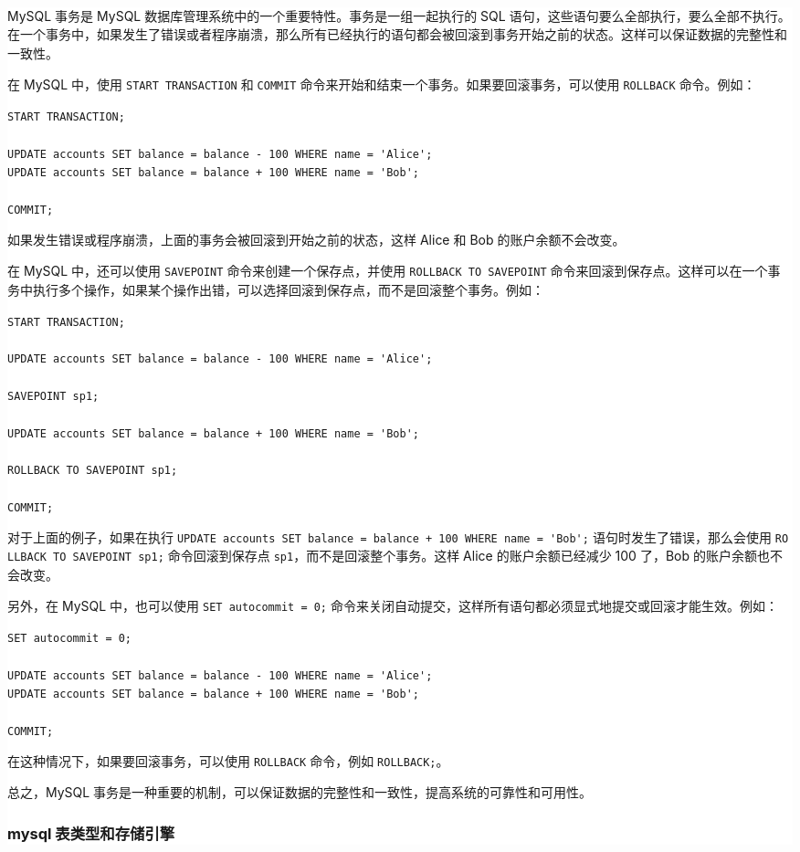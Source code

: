 





MySQL 事务是 MySQL 数据库管理系统中的一个重要特性。事务是一组一起执行的 SQL 语句，这些语句要么全部执行，要么全部不执行。在一个事务中，如果发生了错误或者程序崩溃，那么所有已经执行的语句都会被回滚到事务开始之前的状态。这样可以保证数据的完整性和一致性。

在 MySQL 中，使用 `START TRANSACTION` 和 `COMMIT` 命令来开始和结束一个事务。如果要回滚事务，可以使用 `ROLLBACK` 命令。例如：

```mysql
START TRANSACTION;

UPDATE accounts SET balance = balance - 100 WHERE name = 'Alice';
UPDATE accounts SET balance = balance + 100 WHERE name = 'Bob';

COMMIT;
```

如果发生错误或程序崩溃，上面的事务会被回滚到开始之前的状态，这样 Alice 和 Bob 的账户余额不会改变。

在 MySQL 中，还可以使用 `SAVEPOINT` 命令来创建一个保存点，并使用 `ROLLBACK TO SAVEPOINT` 命令来回滚到保存点。这样可以在一个事务中执行多个操作，如果某个操作出错，可以选择回滚到保存点，而不是回滚整个事务。例如：

```mysql
START TRANSACTION;

UPDATE accounts SET balance = balance - 100 WHERE name = 'Alice';

SAVEPOINT sp1;

UPDATE accounts SET balance = balance + 100 WHERE name = 'Bob';

ROLLBACK TO SAVEPOINT sp1;

COMMIT;
```



对于上面的例子，如果在执行 `UPDATE accounts SET balance = balance + 100 WHERE name = 'Bob';` 语句时发生了错误，那么会使用 `ROLLBACK TO SAVEPOINT sp1;` 命令回滚到保存点 `sp1`，而不是回滚整个事务。这样 Alice 的账户余额已经减少 100 了，Bob 的账户余额也不会改变。

另外，在 MySQL 中，也可以使用 `SET autocommit = 0;` 命令来关闭自动提交，这样所有语句都必须显式地提交或回滚才能生效。例如：

```mysql
SET autocommit = 0;

UPDATE accounts SET balance = balance - 100 WHERE name = 'Alice';
UPDATE accounts SET balance = balance + 100 WHERE name = 'Bob';

COMMIT;
```

在这种情况下，如果要回滚事务，可以使用 `ROLLBACK` 命令，例如 `ROLLBACK;`。

总之，MySQL 事务是一种重要的机制，可以保证数据的完整性和一致性，提高系统的可靠性和可用性。

 

### mysql 表类型和存储引擎
